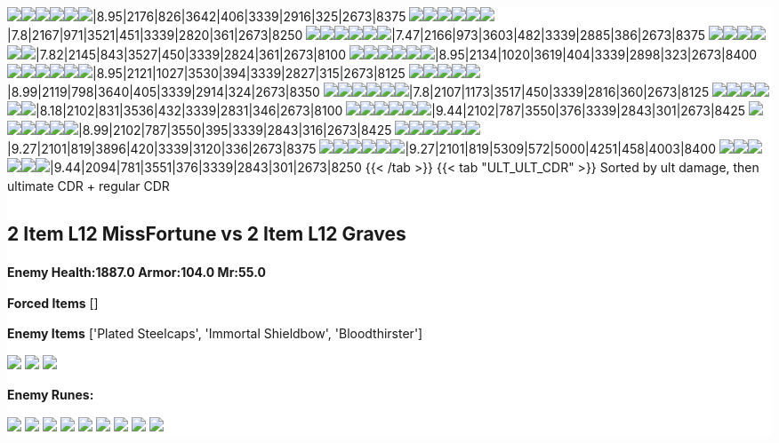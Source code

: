![](/item/3074.png)![](/item/6676.png)![](/item/1001.png)![](/item/1055.png)![](/item/1037.png)![](/item/1036.png)|8.95|2176|826|3642|406|3339|2916|325|2673|8375
![](/item/3179.png)![](/item/3033.png)![](/item/1001.png)![](/item/1053.png)![](/item/1055.png)![](/item/1038.png)|7.8|2167|971|3521|451|3339|2820|361|2673|8250
![](/item/3074.png)![](/item/3033.png)![](/item/1001.png)![](/item/1055.png)![](/item/1037.png)![](/item/1036.png)|7.47|2166|973|3603|482|3339|2885|386|2673|8375
![](/item/6691.png)![](/item/3095.png)![](/item/1001.png)![](/item/1053.png)![](/item/1055.png)![](/item/1036.png)|7.82|2145|843|3527|450|3339|2824|361|2673|8100
![](/item/3074.png)![](/item/6695.png)![](/item/1001.png)![](/item/1055.png)![](/item/1038.png)![](/item/1036.png)|8.95|2134|1020|3619|404|3339|2898|323|2673|8400
![](/item/6676.png)![](/item/6695.png)![](/item/1001.png)![](/item/1053.png)![](/item/1055.png)![](/item/1037.png)|8.95|2121|1027|3530|394|3339|2827|315|2673|8125
![](/item/3074.png)![](/item/3004.png)![](/item/1001.png)![](/item/1055.png)![](/item/1038.png)|8.99|2119|798|3640|405|3339|2914|324|2673|8350
![](/item/3033.png)![](/item/6695.png)![](/item/1001.png)![](/item/1053.png)![](/item/1055.png)![](/item/1037.png)|7.8|2107|1173|3517|450|3339|2816|360|2673|8125
![](/item/6691.png)![](/item/3087.png)![](/item/1001.png)![](/item/1053.png)![](/item/1055.png)![](/item/1036.png)|8.18|2102|831|3536|432|3339|2831|346|2673|8100
![](/item/3004.png)![](/item/6693.png)![](/item/1001.png)![](/item/1053.png)![](/item/1055.png)![](/item/1037.png)|9.44|2102|787|3550|376|3339|2843|301|2673|8425
![](/item/3004.png)![](/item/6696.png)![](/item/1001.png)![](/item/1053.png)![](/item/1055.png)![](/item/1037.png)|8.99|2102|787|3550|395|3339|2843|316|2673|8425
![](/item/6676.png)![](/item/3072.png)![](/item/1001.png)![](/item/1055.png)![](/item/1037.png)![](/item/1036.png)|9.27|2101|819|3896|420|3339|3120|336|2673|8375
![](/item/6676.png)![](/item/6673.png)![](/item/1001.png)![](/item/1055.png)![](/item/1038.png)![](/item/1036.png)|9.27|2101|819|5309|572|5000|4251|458|4003|8400
![](/item/3179.png)![](/item/6693.png)![](/item/1001.png)![](/item/1053.png)![](/item/1055.png)![](/item/1038.png)|9.44|2094|781|3551|376|3339|2843|301|2673|8250
{{< /tab >}}
{{< tab "ULT_ULT_CDR" >}}
Sorted by ult damage, then ultimate CDR + regular CDR
## 2 Item L12 MissFortune vs 2 Item L12 Graves

**Enemy Health:1887.0 Armor:104.0 Mr:55.0**


**Forced Items** []








**Enemy Items** ['Plated Steelcaps', 'Immortal Shieldbow', 'Bloodthirster']





![](/item/3047.png)
![](/item/6673.png)
![](/item/3072.png)



**Enemy Runes:**





![](/Styles/Precision/FleetFootwork/FleetFootwork.png)
![](/Styles/Precision/Overheal.png)
![](/Styles/Precision/LegendAlacrity/LegendAlacrity.png)
![](/Styles/Precision/CoupDeGrace/CoupDeGrace.png)
![](/Styles/Domination/EyeballCollection/EyeballCollection.png)
![](/Styles/Domination/TreasureHunter/TreasureHunter.png)
![](/StatMods/StatModsAttackSpeedIcon.png)
![](/StatMods/StatModsAdaptiveForceIcon.png)
![](/StatMods/StatModsHealthScalingIcon.png)